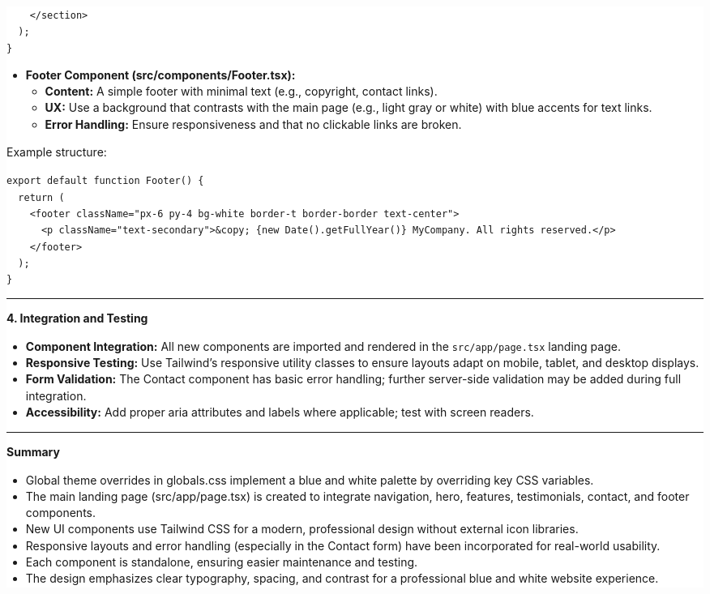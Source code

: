 ```tsx
    </section>
  );
}
```

- **Footer Component (src/components/Footer.tsx):**  
  - **Content:** A simple footer with minimal text (e.g., copyright,
    contact links).  
  - **UX:** Use a background that contrasts with the main page (e.g., light gray or white) with blue accents for text links.  
  - **Error Handling:** Ensure responsiveness and that no clickable links are broken.

Example structure:  
```tsx
export default function Footer() {
  return (
    <footer className="px-6 py-4 bg-white border-t border-border text-center">
      <p className="text-secondary">&copy; {new Date().getFullYear()} MyCompany. All rights reserved.</p>
    </footer>
  );
}
```

---

**4. Integration and Testing**  
- **Component Integration:** All new components are imported and rendered in the `src/app/page.tsx` landing page.  
- **Responsive Testing:** Use Tailwind’s responsive utility classes to ensure layouts adapt on mobile, tablet, and desktop displays.  
- **Form Validation:** The Contact component has basic error handling; further server-side validation may be added during full integration.  
- **Accessibility:** Add proper aria attributes and labels where applicable; test with screen readers.

---

**Summary**  
- Global theme overrides in globals.css implement a blue and white palette by overriding key CSS variables.  
- The main landing page (src/app/page.tsx) is created to integrate navigation, hero, features, testimonials, contact, and footer components.  
- New UI components use Tailwind CSS for a modern, professional design without external icon libraries.  
- Responsive layouts and error handling (especially in the Contact form) have been incorporated for real-world usability.  
- Each component is standalone, ensuring easier maintenance and testing.  
- The design emphasizes clear typography, spacing, and contrast for a professional blue and white website experience.
